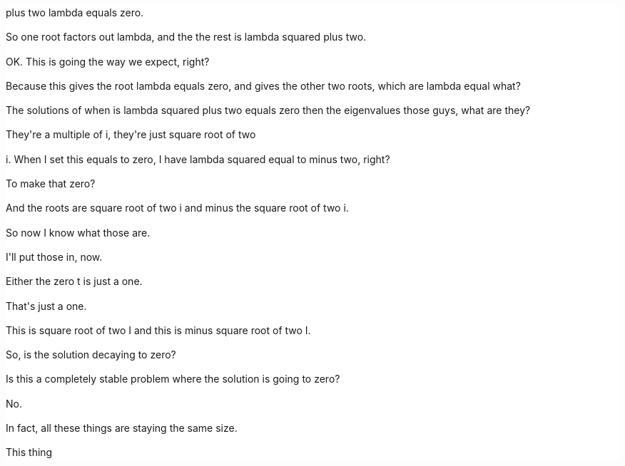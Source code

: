   <span m='542030'>plus</span> <span m='542500'>two</span> <span m='542710'>lambda</span>
  <span m='543570'>equals</span> <span m='544190'>zero.</span> </p><p><span m='544810'>So</span>
  <span m='544950'>one</span> <span m='545660'>root</span> <span m='546060'>factors</span>
  <span m='546520'>out</span> <span m='546820'>lambda,</span> <span m='547620'>and</span>
  <span m='548110'>the</span> <span m='548430'>the</span> <span m='548730'>rest</span>
  <span m='549070'>is</span> <span m='549210'>lambda</span> <span m='549610'>squared</span>
  <span m='550010'>plus</span> <span m='550290'>two.</span> </p><p><span m='551730'>OK.</span>
  <span m='552070'>This</span> <span m='552300'>is</span> <span m='552450'>going</span>
  <span m='552710'>the</span> <span m='552810'>way</span> <span m='553010'>we</span>
  <span m='553190'>expect,</span> <span m='553670'>right?</span> </p><p><span m='554310'>Because</span>
  <span m='555820'>this</span> <span m='556340'>gives</span> <span m='556660'>the</span>
  <span m='556780'>root</span> <span m='557090'>lambda</span> <span m='557640'>equals</span>
  <span m='559240'>zero,</span> <span m='561120'>and</span> <span m='562050'>gives</span>
  <span m='562360'>the</span> <span m='562550'>other</span> <span m='562780'>two</span>
  <span m='563030'>roots,</span> <span m='563590'>which</span> <span m='563970'>are</span>
  <span m='564300'>lambda</span> <span m='564870'>equal</span> <span m='565650'>what?</span>
  </p><p><span m='567630'>The</span> <span m='567800'>solutions</span> <span m='568500'>of</span>
  <span m='568810'>when</span> <span m='569290'>is</span> <span m='569420'>lambda</span>
  <span m='569830'>squared</span> <span m='570200'>plus</span> <span m='570500'>two</span>
  <span m='570810'>equals</span> <span m='571160'>zero</span> <span m='571570'>then</span>
  <span m='571830'>the</span> <span m='571970'>eigenvalues</span> <span m='572830'>those</span>
  <span m='573120'>guys,</span> <span m='576080'>what</span> <span m='576510'>are</span>
  <span m='576650'>they?</span> </p><p><span m='578610'>They're</span> <span m='578790'>a</span>
  <span m='578840'>multiple</span> <span m='579270'>of</span> <span m='579380'>i,</span>
  <span m='579860'>they're</span> <span m='580100'>just</span> <span m='580340'>square</span>
  <span m='580690'>root</span> <span m='580860'>of</span> <span m='580970'>two</span>
  </p><p><span m='581260'>i.</span> <span m='582150'>When</span> <span m='582800'>I</span>
  <span m='582910'>set</span> <span m='583740'>this</span> <span m='584060'>equals</span>
  <span m='584400'>to</span> <span m='584460'>zero,</span> <span m='584900'>I</span>
  <span m='585010'>have</span> <span m='585550'>lambda</span> <span m='586140'>squared</span>
  <span m='586680'>equal</span> <span m='587000'>to</span> <span m='587110'>minus</span>
  <span m='587600'>two,</span> <span m='587960'>right?</span> </p><p><span m='588800'>To</span>
  <span m='588880'>make</span> <span m='589060'>that</span> <span m='589290'>zero?</span>
  </p><p><span m='590710'>And</span> <span m='591220'>the</span> <span m='591330'>roots</span>
  <span m='591710'>are</span> <span m='592180'>square</span> <span m='592550'>root</span>
  <span m='592680'>of</span> <span m='592850'>two</span> <span m='593420'>i</span>
  <span m='594180'>and</span> <span m='594960'>minus</span> <span m='595440'>the</span>
  <span m='595600'>square</span> <span m='595870'>root</span> <span m='596020'>of</span>
  <span m='596100'>two</span> <span m='596650'>i.</span> </p><p><span m='598060'>So</span>
  <span m='598260'>now</span> <span m='598440'>I</span> <span m='598550'>know</span>
  <span m='598770'>what</span> <span m='598960'>those</span> <span m='599400'>are.</span>
  </p><p><span m='599540'>I'll</span> <span m='599800'>put</span> <span m='600000'>those</span>
  <span m='600240'>in,</span> <span m='600450'>now.</span> </p><p><span m='601070'>Either</span>
  <span m='601390'>the</span> <span m='601500'>zero</span> <span m='601900'>t</span>
  <span m='602170'>is</span> <span m='602350'>just</span> <span m='602560'>a</span>
  <span m='602640'>one.</span> </p><p><span m='603840'>That's</span> <span m='604540'>just</span>
  <span m='605570'>a</span> <span m='605870'>one.</span> </p><p><span m='606840'>This</span>
  <span m='607110'>is</span> <span m='607940'>square</span> <span m='608660'>root</span>
  <span m='608760'>of</span> <span m='608870'>two</span> <span m='610120'>I</span>
  <span m='611530'>and</span> <span m='612070'>this</span> <span m='612290'>is</span>
  <span m='613000'>minus</span> <span m='613700'>square</span> <span m='613940'>root</span>
  <span m='614030'>of</span> <span m='614100'>two</span> <span m='616830'>I.</span>
  </p><p><span m='618280'>So,</span> <span m='618980'>is</span> <span m='619480'>the</span>
  <span m='619600'>solution</span> <span m='620480'>decaying</span> <span m='621100'>to</span>
  <span m='621190'>zero?</span> </p><p><span m='622590'>Is</span> <span m='622750'>this</span>
  <span m='622920'>a</span> <span m='623100'>completely</span> <span m='623710'>stable</span>
  <span m='624410'>problem</span> <span m='625210'>where</span> <span m='625730'>the</span>
  <span m='626350'>solution</span> <span m='627220'>is</span> <span m='627500'>going</span>
  <span m='627830'>to</span> <span m='628210'>zero?</span> </p><p><span m='628630'>No.</span>
  </p><p><span m='631200'>In</span> <span m='631350'>fact,</span> <span m='631870'>all</span>
  <span m='632170'>these</span> <span m='632460'>things</span> <span m='632820'>are</span>
  <span m='632940'>staying</span> <span m='633380'>the</span> <span m='633490'>same</span>
  <span m='633830'>size.</span> </p><p><span m='634620'>This</span> <span m='635000'>thing</span>